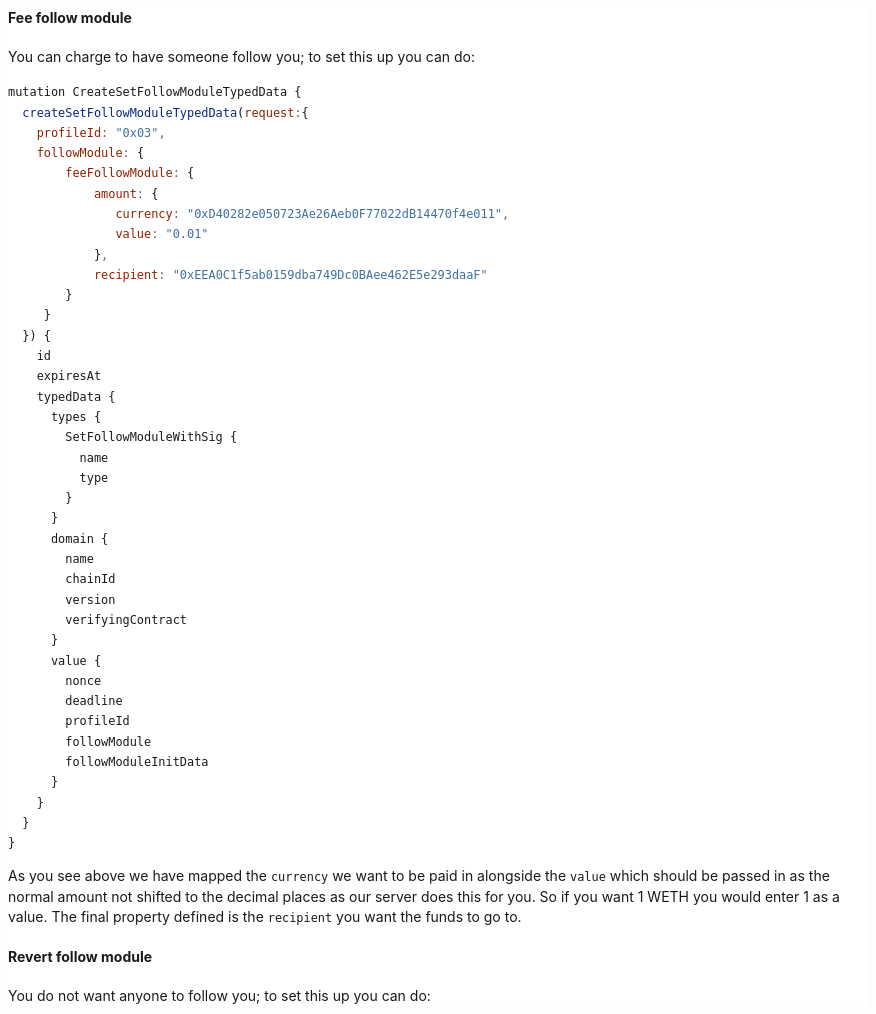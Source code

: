 #### Fee follow module

You can charge to have someone follow you; to set this up you can do:

```js
mutation CreateSetFollowModuleTypedData {
  createSetFollowModuleTypedData(request:{
    profileId: "0x03",
    followModule: {
        feeFollowModule: {
            amount: {
               currency: "0xD40282e050723Ae26Aeb0F77022dB14470f4e011",
               value: "0.01"
            },
            recipient: "0xEEA0C1f5ab0159dba749Dc0BAee462E5e293daaF"
        }
     }
  }) {
    id
    expiresAt
    typedData {
      types {
        SetFollowModuleWithSig {
          name
          type
        }
      }
      domain {
        name
        chainId
        version
        verifyingContract
      }
      value {
        nonce
        deadline
        profileId
        followModule
        followModuleInitData
      }
    }
  }
}
```

As you see above we have mapped the `currency` we want to be paid in alongside the `value` which should be passed in as the normal amount not shifted to the decimal places as our server does this for you. So if you want 1 WETH you would enter 1 as a value. The final property defined is the `recipient` you want the funds to go to.

#### Revert follow module

You do not want anyone to follow you; to set this up you can do:
